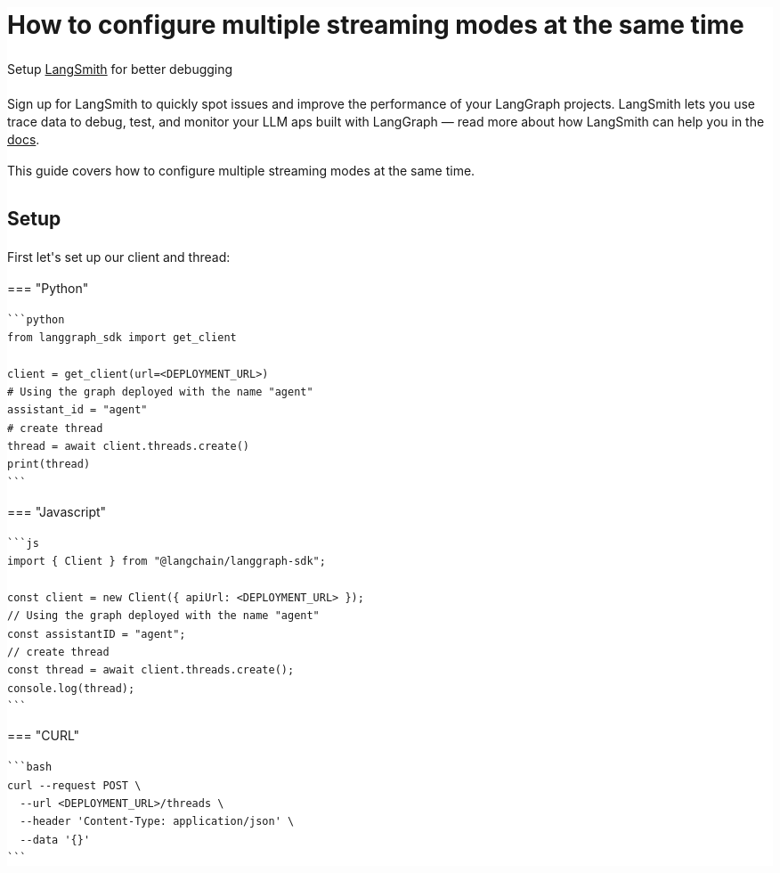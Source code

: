 # How to configure multiple streaming modes at the same time

<div class="admonition tip">
    <p class="admonition-title">Setup <a href="https://smith.langchain.com">LangSmith</a> for better debugging</p>
    <p style="padding-top: 5px;">
        Sign up for LangSmith to quickly spot issues and improve the performance of your LangGraph projects. LangSmith lets you use trace data to debug, test, and monitor your LLM aps built with LangGraph — read more about how LangSmith can help you in the <a href="https://docs.smith.langchain.com
        ">docs</a>. 
    </p>
</div>    

This guide covers how to configure multiple streaming modes at the same time.

## Setup

First let's set up our client and thread:

=== "Python"

    ```python
    from langgraph_sdk import get_client

    client = get_client(url=<DEPLOYMENT_URL>)
    # Using the graph deployed with the name "agent"
    assistant_id = "agent"
    # create thread
    thread = await client.threads.create()
    print(thread)
    ```

=== "Javascript"

    ```js
    import { Client } from "@langchain/langgraph-sdk";

    const client = new Client({ apiUrl: <DEPLOYMENT_URL> });
    // Using the graph deployed with the name "agent"
    const assistantID = "agent";
    // create thread
    const thread = await client.threads.create();
    console.log(thread);
    ```

=== "CURL"

    ```bash
    curl --request POST \
      --url <DEPLOYMENT_URL>/threads \
      --header 'Content-Type: application/json' \
      --data '{}'
    ```

